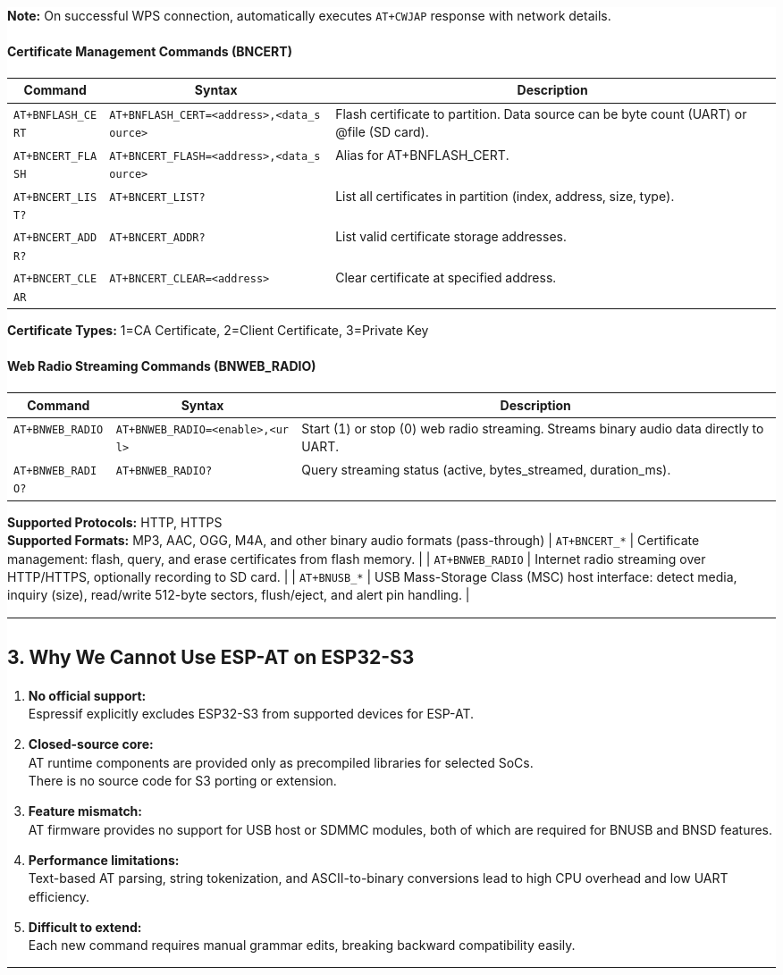 **Note:** On successful WPS connection, automatically executes `AT+CWJAP` response with network details.

#### Certificate Management Commands (BNCERT)

| Command | Syntax | Description |
|---------|--------|-------------|
| `AT+BNFLASH_CERT` | `AT+BNFLASH_CERT=<address>,<data_source>` | Flash certificate to partition. Data source can be byte count (UART) or @file (SD card). |
| `AT+BNCERT_FLASH` | `AT+BNCERT_FLASH=<address>,<data_source>` | Alias for AT+BNFLASH_CERT. |
| `AT+BNCERT_LIST?` | `AT+BNCERT_LIST?` | List all certificates in partition (index, address, size, type). |
| `AT+BNCERT_ADDR?` | `AT+BNCERT_ADDR?` | List valid certificate storage addresses. |
| `AT+BNCERT_CLEAR` | `AT+BNCERT_CLEAR=<address>` | Clear certificate at specified address. |

**Certificate Types:** 1=CA Certificate, 2=Client Certificate, 3=Private Key

#### Web Radio Streaming Commands (BNWEB_RADIO)

| Command | Syntax | Description |
|---------|--------|-------------|
| `AT+BNWEB_RADIO` | `AT+BNWEB_RADIO=<enable>,<url>` | Start (1) or stop (0) web radio streaming. Streams binary audio data directly to UART. |
| `AT+BNWEB_RADIO?` | `AT+BNWEB_RADIO?` | Query streaming status (active, bytes_streamed, duration_ms). |

**Supported Protocols:** HTTP, HTTPS  
**Supported Formats:** MP3, AAC, OGG, M4A, and other binary audio formats (pass-through)
| `AT+BNCERT_*` | Certificate management: flash, query, and erase certificates from flash memory. |
| `AT+BNWEB_RADIO` | Internet radio streaming over HTTP/HTTPS, optionally recording to SD card. |
| `AT+BNUSB_*` | USB Mass-Storage Class (MSC) host interface: detect media, inquiry (size), read/write 512-byte sectors, flush/eject, and alert pin handling. |

---

## 3. Why We Cannot Use ESP-AT on ESP32-S3

1. **No official support:**  
   Espressif explicitly excludes ESP32-S3 from supported devices for ESP-AT.

2. **Closed-source core:**  
   AT runtime components are provided only as precompiled libraries for selected SoCs.  
   There is no source code for S3 porting or extension.

3. **Feature mismatch:**  
   AT firmware provides no support for USB host or SDMMC modules, both of which are required for BNUSB and BNSD features.

4. **Performance limitations:**  
   Text-based AT parsing, string tokenization, and ASCII-to-binary conversions lead to high CPU overhead and low UART efficiency.

5. **Difficult to extend:**  
   Each new command requires manual grammar edits, breaking backward compatibility easily.

---